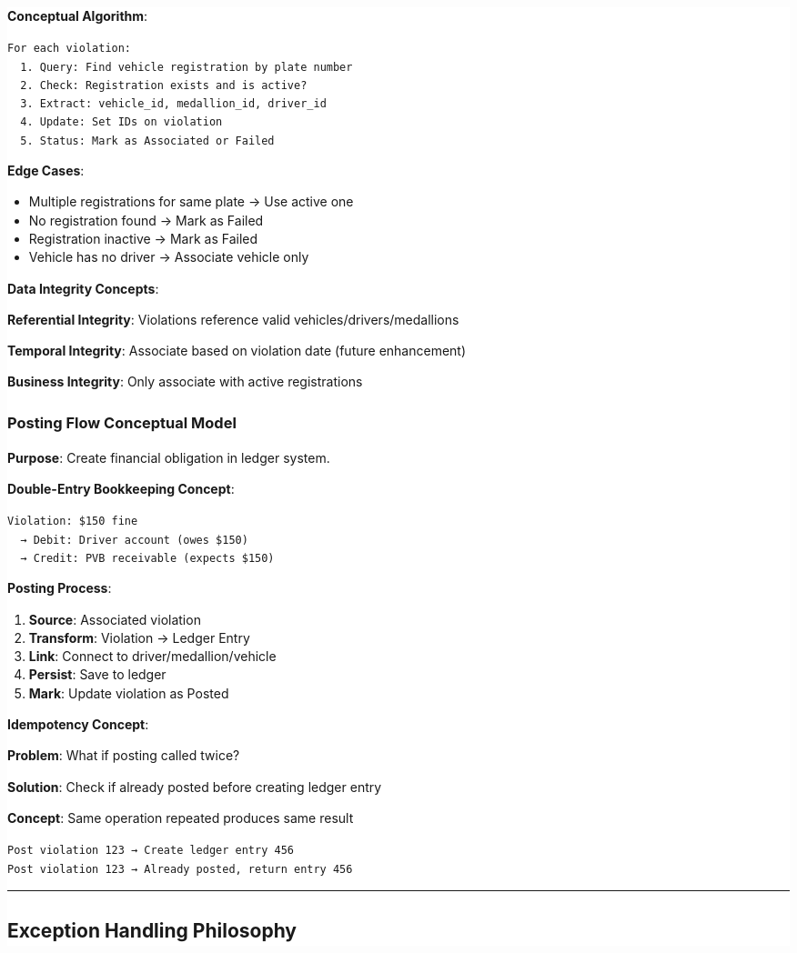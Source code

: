 **Conceptual Algorithm**:
```
For each violation:
  1. Query: Find vehicle registration by plate number
  2. Check: Registration exists and is active?
  3. Extract: vehicle_id, medallion_id, driver_id
  4. Update: Set IDs on violation
  5. Status: Mark as Associated or Failed
```

**Edge Cases**:
- Multiple registrations for same plate → Use active one
- No registration found → Mark as Failed
- Registration inactive → Mark as Failed
- Vehicle has no driver → Associate vehicle only

**Data Integrity Concepts**:

**Referential Integrity**: Violations reference valid vehicles/drivers/medallions

**Temporal Integrity**: Associate based on violation date (future enhancement)

**Business Integrity**: Only associate with active registrations

### Posting Flow Conceptual Model

**Purpose**: Create financial obligation in ledger system.

**Double-Entry Bookkeeping Concept**:
```
Violation: $150 fine
  → Debit: Driver account (owes $150)
  → Credit: PVB receivable (expects $150)
```

**Posting Process**:
1. **Source**: Associated violation
2. **Transform**: Violation → Ledger Entry
3. **Link**: Connect to driver/medallion/vehicle
4. **Persist**: Save to ledger
5. **Mark**: Update violation as Posted

**Idempotency Concept**:

**Problem**: What if posting called twice?

**Solution**: Check if already posted before creating ledger entry

**Concept**: Same operation repeated produces same result
```
Post violation 123 → Create ledger entry 456
Post violation 123 → Already posted, return entry 456
```

---

## Exception Handling Philosophy
